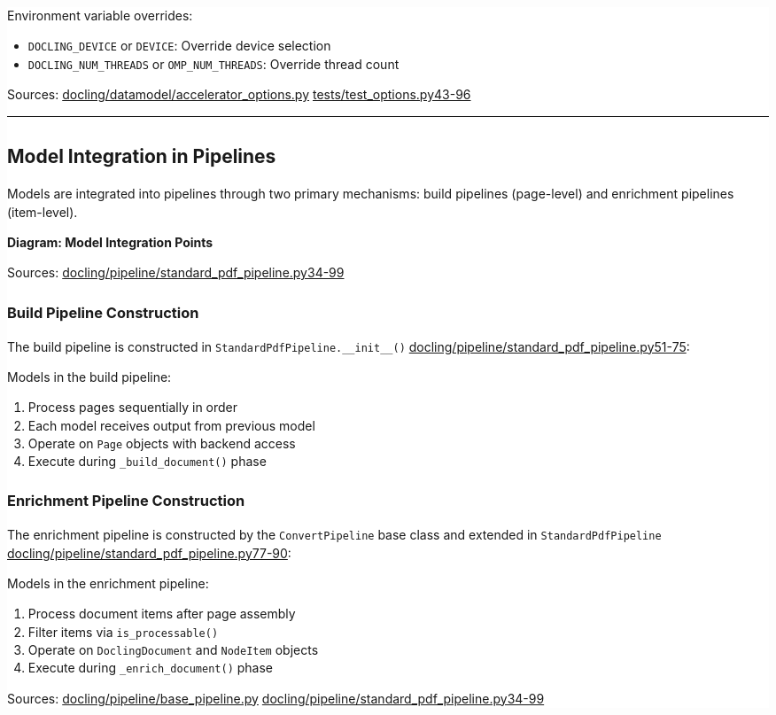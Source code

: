 Environment variable overrides:

- `DOCLING_DEVICE` or `DEVICE`: Override device selection
- `DOCLING_NUM_THREADS` or `OMP_NUM_THREADS`: Override thread count

Sources: [docling/datamodel/accelerator\_options.py](https://github.com/docling-project/docling/blob/f7244a43/docling/datamodel/accelerator_options.py) [tests/test\_options.py43-96](https://github.com/docling-project/docling/blob/f7244a43/tests/test_options.py#L43-L96)

---

## Model Integration in Pipelines

Models are integrated into pipelines through two primary mechanisms: build pipelines (page-level) and enrichment pipelines (item-level).

**Diagram: Model Integration Points**

```
```

Sources: [docling/pipeline/standard\_pdf\_pipeline.py34-99](https://github.com/docling-project/docling/blob/f7244a43/docling/pipeline/standard_pdf_pipeline.py#L34-L99)

### Build Pipeline Construction

The build pipeline is constructed in `StandardPdfPipeline.__init__()` [docling/pipeline/standard\_pdf\_pipeline.py51-75](https://github.com/docling-project/docling/blob/f7244a43/docling/pipeline/standard_pdf_pipeline.py#L51-L75):

```
```

Models in the build pipeline:

1. Process pages sequentially in order
2. Each model receives output from previous model
3. Operate on `Page` objects with backend access
4. Execute during `_build_document()` phase

### Enrichment Pipeline Construction

The enrichment pipeline is constructed by the `ConvertPipeline` base class and extended in `StandardPdfPipeline` [docling/pipeline/standard\_pdf\_pipeline.py77-90](https://github.com/docling-project/docling/blob/f7244a43/docling/pipeline/standard_pdf_pipeline.py#L77-L90):

```
```

Models in the enrichment pipeline:

1. Process document items after page assembly
2. Filter items via `is_processable()`
3. Operate on `DoclingDocument` and `NodeItem` objects
4. Execute during `_enrich_document()` phase

Sources: [docling/pipeline/base\_pipeline.py](https://github.com/docling-project/docling/blob/f7244a43/docling/pipeline/base_pipeline.py) [docling/pipeline/standard\_pdf\_pipeline.py34-99](https://github.com/docling-project/docling/blob/f7244a43/docling/pipeline/standard_pdf_pipeline.py#L34-L99)
